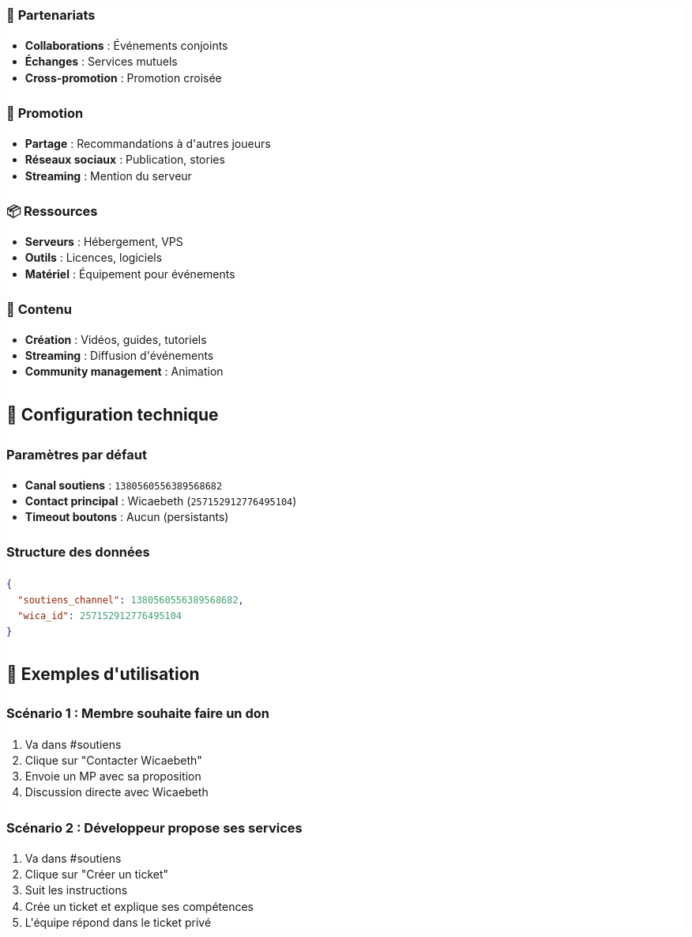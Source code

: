 ### 🤝 **Partenariats**
- **Collaborations** : Événements conjoints
- **Échanges** : Services mutuels
- **Cross-promotion** : Promotion croisée

### 📢 **Promotion**
- **Partage** : Recommandations à d'autres joueurs
- **Réseaux sociaux** : Publication, stories
- **Streaming** : Mention du serveur

### 📦 **Ressources**
- **Serveurs** : Hébergement, VPS
- **Outils** : Licences, logiciels
- **Matériel** : Équipement pour événements

### 🎨 **Contenu**
- **Création** : Vidéos, guides, tutoriels
- **Streaming** : Diffusion d'événements
- **Community management** : Animation

## 🔧 Configuration technique

### Paramètres par défaut
- **Canal soutiens** : `1380560556389568682`
- **Contact principal** : Wicaebeth (`257152912776495104`)
- **Timeout boutons** : Aucun (persistants)

### Structure des données
```json
{
  "soutiens_channel": 1380560556389568682,
  "wica_id": 257152912776495104
}
```

## 🎯 Exemples d'utilisation

### Scénario 1 : Membre souhaite faire un don
1. Va dans #soutiens
2. Clique sur "Contacter Wicaebeth"
3. Envoie un MP avec sa proposition
4. Discussion directe avec Wicaebeth

### Scénario 2 : Développeur propose ses services
1. Va dans #soutiens
2. Clique sur "Créer un ticket"
3. Suit les instructions
4. Crée un ticket et explique ses compétences
5. L'équipe répond dans le ticket privé
